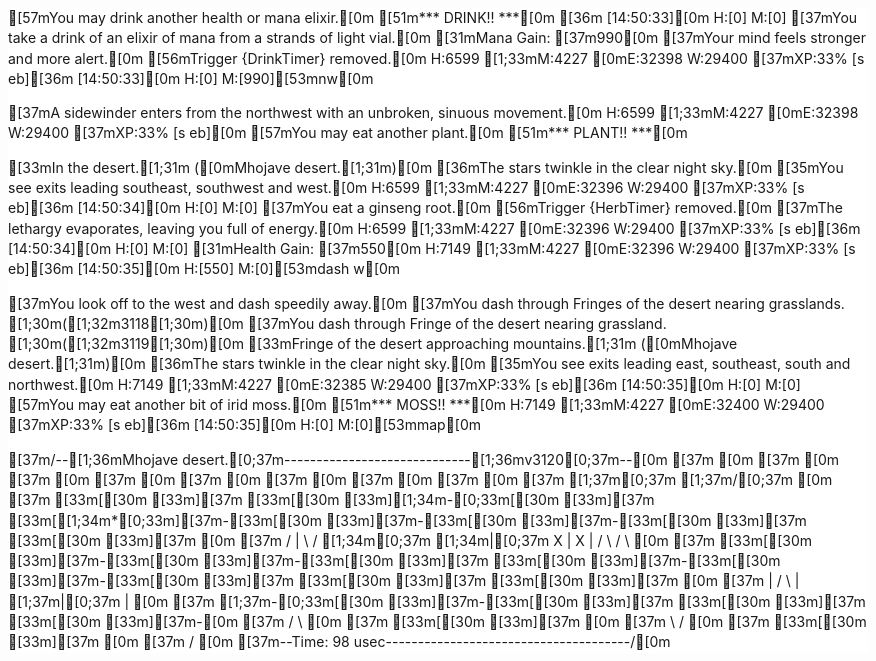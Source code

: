 [57mYou may drink another health or mana elixir.[0m
[51m*** DRINK!! ***[0m
[36m [14:50:33][0m H:[0]  M:[0]
[37mYou take a drink of an elixir of mana from a strands of light vial.[0m
[31mMana Gain: [37m990[0m
[37mYour mind feels stronger and more alert.[0m
[56mTrigger {DrinkTimer} removed.[0m
H:6599 [1;33mM:4227 [0mE:32398 W:29400 [37mXP:33% [s eb][36m [14:50:33][0m H:[0]  M:[990][53mnw[0m

[37mA sidewinder enters from the northwest with an unbroken, sinuous movement.[0m
H:6599 [1;33mM:4227 [0mE:32398 W:29400 [37mXP:33% [s eb][0m
[57mYou may eat another plant.[0m
[51m*** PLANT!! ***[0m

[33mIn the desert.[1;31m ([0mMhojave desert.[1;31m)[0m
[36mThe stars twinkle in the clear night sky.[0m
[35mYou see exits leading southeast, southwest and west.[0m
H:6599 [1;33mM:4227 [0mE:32396 W:29400 [37mXP:33% [s eb][36m [14:50:34][0m H:[0]  M:[0]
[37mYou eat a ginseng root.[0m
[56mTrigger {HerbTimer} removed.[0m
[37mThe lethargy evaporates, leaving you full of energy.[0m
H:6599 [1;33mM:4227 [0mE:32396 W:29400 [37mXP:33% [s eb][36m [14:50:34][0m H:[0]  M:[0]
[31mHealth Gain: [37m550[0m
H:7149 [1;33mM:4227 [0mE:32396 W:29400 [37mXP:33% [s eb][36m [14:50:35][0m H:[550]  M:[0][53mdash w[0m

[37mYou look off to the west and dash speedily away.[0m
[37mYou dash through Fringes of the desert nearing grasslands. [1;30m([1;32m3118[1;30m)[0m
[37mYou dash through Fringe of the desert nearing grassland. [1;30m([1;32m3119[1;30m)[0m
[33mFringe of the desert approaching mountains.[1;31m ([0mMhojave desert.[1;31m)[0m
[36mThe stars twinkle in the clear night sky.[0m
[35mYou see exits leading east, southeast, south and northwest.[0m
H:7149 [1;33mM:4227 [0mE:32385 W:29400 [37mXP:33% [s eb][36m [14:50:35][0m H:[0]  M:[0]
[57mYou may eat another bit of irid moss.[0m
[51m*** MOSS!! ***[0m
H:7149 [1;33mM:4227 [0mE:32400 W:29400 [37mXP:33% [s eb][36m [14:50:35][0m H:[0]  M:[0][53mmap[0m

[37m/--[1;36mMhojave desert.[0;37m-----------------------------[1;36mv3120[0;37m--\[0m
[37m                                                      [0m
[37m                                                      [0m
[37m                                                      [0m
[37m                                                      [0m
[37m                                                      [0m
[37m                                                      [0m
[37m                                                      [0m
[37m                                                      [0m
[37m                         [1;37m\[0;37m           [1;37m/[0;37m                [0m
[37m          [33m[[30m [33m][37m     [33m[[30m [33m][1;34m-[0;33m[[30m [33m][37m [33m[[1;34m*[0;33m][37m-[33m[[30m [33m][37m-[33m[[30m [33m][37m-[33m[[30m [33m][37m     [33m[[30m [33m][37m     [0m
[37m         / | \   /       [1;34m\[0;37m [1;34m|[0;37m X | X | /   \   /   \    [0m
[37m      [33m[[30m [33m][37m-[33m[[30m [33m][37m-[33m[[30m [33m][37m         [33m[[30m [33m][37m-[33m[[30m [33m][37m-[33m[[30m [33m][37m     [33m[[30m [33m][37m     [33m[[30m [33m][37m [0m
[37m       | /   \ |                   [1;37m|[0;37m               | \[0m
[37m [1;37m-[0;33m[[30m [33m][37m-[33m[[30m [33m][37m     [33m[[30m [33m][37m                                 [33m[[30m [33m][37m-[0m
[37m /   \                                                [0m
[37m      [33m[[30m [33m][37m                                             [0m
[37m \   /                                                [0m
[37m  [33m[[30m [33m][37m                                                 [0m
[37m /                                                    [0m
[37m\--Time: 98 usec--------------------------------------/[0m